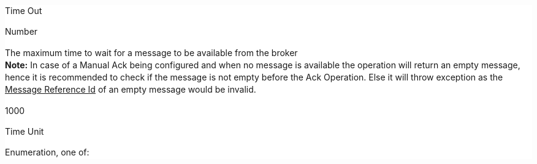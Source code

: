 <td class="tableblock halign-center valign-middle"></td>

</tr>

<tr>

<td class="tableblock halign-left valign-middle">

Time Out

</td>

<td class="tableblock halign-left valign-middle">

<div>

<div class="paragraph">

Number

</div>

</div>

</td>

<td class="tableblock halign-left valign-middle">

The maximum time to wait for a message to be available from the broker
<br>
**Note:** In case of a Manual Ack being configured and when no message is available the operation will return an empty message, hence it is recommended to check if the message is not empty before the Ack Operation. Else it will throw exception as the [Message Reference Id](#solace-message-properties) of an empty message would be invalid.

</td>

<td class="tableblock halign-left valign-middle">

1000

</td>

<td class="tableblock halign-center valign-middle"></td>

</tr>

<tr>

<td class="tableblock halign-left valign-middle">

Time Unit

</td>

<td class="tableblock halign-left valign-middle">

<div>

<div class="paragraph">

Enumeration, one of:

</div>
